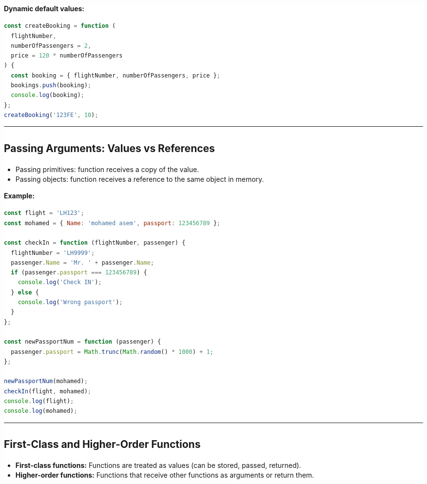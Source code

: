 **Dynamic default values:**

```js
const createBooking = function (
  flightNumber,
  numberOfPassengers = 2,
  price = 120 * numberOfPassengers
) {
  const booking = { flightNumber, numberOfPassengers, price };
  bookings.push(booking);
  console.log(booking);
};
createBooking('123FE', 10);
```

---

## Passing Arguments: Values vs References

- Passing primitives: function receives a copy of the value.
- Passing objects: function receives a reference to the same object in memory.

**Example:**

```js
const flight = 'LH123';
const mohamed = { Name: 'mohamed asem', passport: 123456789 };

const checkIn = function (flightNumber, passenger) {
  flightNumber = 'LH9999';
  passenger.Name = 'Mr. ' + passenger.Name;
  if (passenger.passport === 123456789) {
    console.log('Check IN');
  } else {
    console.log('Wrong passport');
  }
};

const newPassportNum = function (passenger) {
  passenger.passport = Math.trunc(Math.random() * 1000) + 1;
};

newPassportNum(mohamed);
checkIn(flight, mohamed);
console.log(flight);
console.log(mohamed);
```

---

## First-Class and Higher-Order Functions

- **First-class functions:** Functions are treated as values (can be stored, passed, returned).
- **Higher-order functions:** Functions that receive other functions as arguments or return them.
